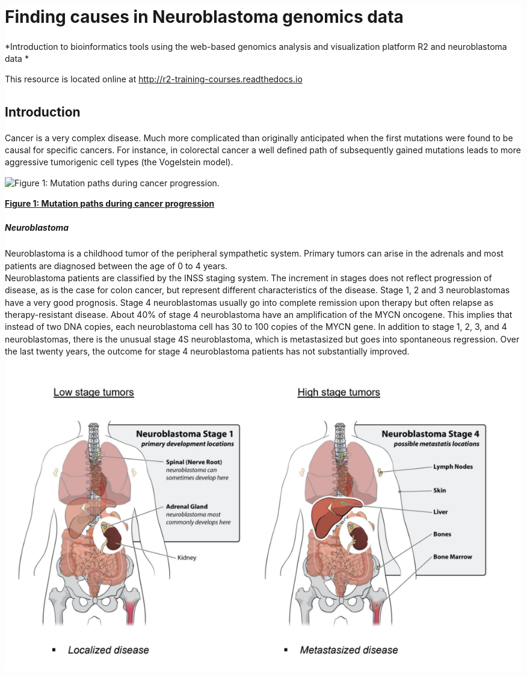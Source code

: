 <a id="VAGABOND_interim_course_R2"> </a>

Finding causes in Neuroblastoma genomics data
=================================

*Introduction to bioinformatics tools using the web-based genomics analysis and visualization platform R2 and neuroblastoma data *

This resource is located online at http://r2-training-courses.readthedocs.io  
  
Introduction
------------

Cancer is a very complex disease. Much more complicated than originally anticipated when the first mutations were found to be causal for specific cancers. For instance, in colorectal cancer a well defined path of subsequently gained mutations leads to more aggressive tumorigenic cell types (the Vogelstein model).

  ![](_static/images/TumorHeterogeneity_CancerProgression.jpg "Figure 1: Mutation paths during cancer progression.")	
  
  [**Figure 1: Mutation paths during cancer progression**](_static/images/TumorHeterogeneity_CancerProgression.jpg)


##### Neuroblastoma 

Neuroblastoma is a childhood tumor of the peripheral sympathetic system. Primary tumors can arise in the adrenals and most patients are diagnosed between the age of 0 to 4 years.<br>
Neuroblastoma patients are classified by the INSS staging system. The increment in stages does not reflect progression of disease, as is the case for colon cancer, but represent different characteristics of the disease. Stage 1, 2 and 3 neuroblastomas have a very good prognosis. Stage 4 neuroblastomas usually go into complete remission upon therapy but often relapse as therapy-resistant disease. About 40% of stage 4 neuroblastoma have an amplification of the MYCN oncogene. This implies that instead of two DNA copies, each neuroblastoma cell has 30 to 100 copies of the MYCN gene. In addition to stage 1, 2, 3, and 4 neuroblastomas, there is the unusual stage 4S neuroblastoma, which is metastasized but goes into spontaneous regression. Over the last twenty years, the outcome for stage 4 neuroblastoma patients has not substantially improved.<br>
<br>
  ![](_static/images/Vagabond/Vagabond_lowvshighstages_neuroblastoma.png "Figure 2: Low tsgae versus high stage neuroblastoma")	
  